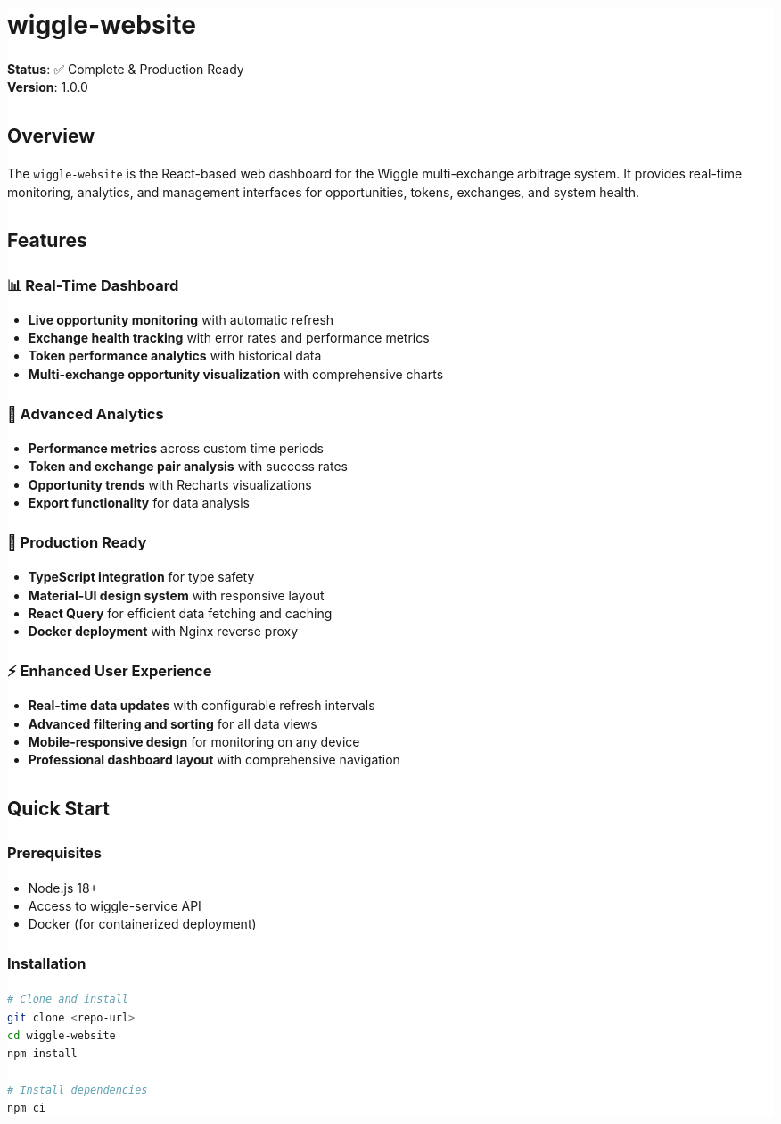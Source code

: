 # wiggle-website

**Status**: ✅ Complete & Production Ready  
**Version**: 1.0.0

## Overview

The `wiggle-website` is the React-based web dashboard for the Wiggle multi-exchange arbitrage system. It provides real-time monitoring, analytics, and management interfaces for opportunities, tokens, exchanges, and system health.

## Features

### 📊 Real-Time Dashboard
- **Live opportunity monitoring** with automatic refresh
- **Exchange health tracking** with error rates and performance metrics
- **Token performance analytics** with historical data
- **Multi-exchange opportunity visualization** with comprehensive charts

### 🎯 Advanced Analytics
- **Performance metrics** across custom time periods
- **Token and exchange pair analysis** with success rates
- **Opportunity trends** with Recharts visualizations
- **Export functionality** for data analysis

### 🔧 Production Ready
- **TypeScript integration** for type safety
- **Material-UI design system** with responsive layout
- **React Query** for efficient data fetching and caching
- **Docker deployment** with Nginx reverse proxy

### ⚡ Enhanced User Experience
- **Real-time data updates** with configurable refresh intervals
- **Advanced filtering and sorting** for all data views
- **Mobile-responsive design** for monitoring on any device
- **Professional dashboard layout** with comprehensive navigation

## Quick Start

### Prerequisites

- Node.js 18+
- Access to wiggle-service API
- Docker (for containerized deployment)

### Installation

```bash
# Clone and install
git clone <repo-url>
cd wiggle-website
npm install

# Install dependencies
npm ci
```
